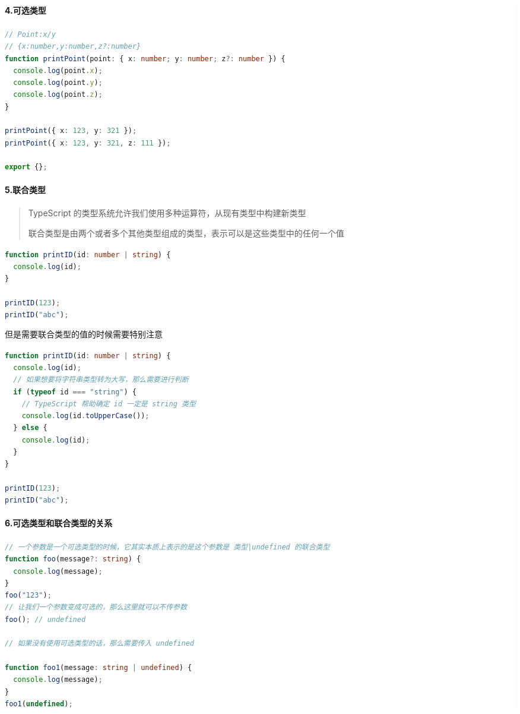 #### 4.可选类型

```ts
// Point:x/y
// {x:number,y:number,z?:number}
function printPoint(point: { x: number; y: number; z?: number }) {
  console.log(point.x);
  console.log(point.y);
  console.log(point.z);
}

printPoint({ x: 123, y: 321 });
printPoint({ x: 123, y: 321, z: 111 });

export {};
```

#### 5.联合类型

> TypeScript 的类型系统允许我们使用多种运算符，从现有类型中构建新类型
>
> 联合类型是由两个或者多个其他类型组成的类型，表示可以是这些类型中的任何一个值

```ts
function printID(id: number | string) {
  console.log(id);
}

printID(123);
printID("abc");
```

但是需要联合类型的值的时候需要特别注意

```ts
function printID(id: number | string) {
  console.log(id);
  // 如果想要将字符串类型转为大写，那么需要进行判断
  if (typeof id === "string") {
    // TypeScript 帮助确定 id 一定是 string 类型
    console.log(id.toUpperCase());
  } else {
    console.log(id);
  }
}

printID(123);
printID("abc");
```

#### 6.可选类型和联合类型的关系

```ts
// 一个参数是一个可选类型的时候，它其实本质上表示的是这个参数是 类型|undefined 的联合类型
function foo(message?: string) {
  console.log(message);
}
foo("123");
// 让我们一个参数变成可选的，那么这里就可以不传参数
foo(); // undefined

// 如果没有使用可选类型的话，那么需要传入 undefined

function foo1(message: string | undefined) {
  console.log(message);
}
foo1(undefined);
```